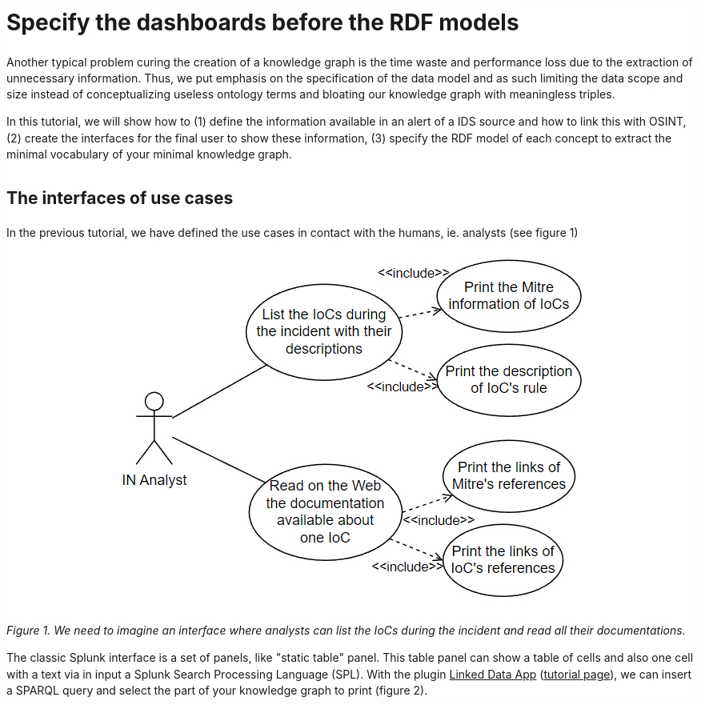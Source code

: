 # Specify the dashboards before the RDF models

Another typical problem curing the creation of a knowledge graph is the time waste and performance loss due to the extraction of unnecessary information.
Thus, we put emphasis on the specification of the data model and as such limiting the data scope and size instead of conceptualizing useless ontology terms and bloating our knowledge graph with meaningless triples.

In this tutorial, we will show how to (1) define the information available in an alert of a IDS source and how to link this with OSINT, (2) create the interfaces for the final user to show these information, (3) specify the RDF model of each concept to extract the minimal vocabulary of your minimal knowledge graph.

## The interfaces of use cases

In the previous tutorial, we have defined the use cases in contact with the humans, ie. analysts (see figure 1)

<p align="center">
  <img src="./use_cases_with_interfaces.png">
</p>

*Figure 1. We need to imagine an interface where analysts can list the IoCs during the incident and read all their documentations.*

The classic Splunk interface is a set of panels, like "static table" panel. This table panel can show a table of cells and also one cell with a text via in input a Splunk Search Processing Language (SPL). With the plugin [Linked Data App](../link-IDS-event-to-KG/eccenca_commands.tar.gz) ([tutorial page](../link-IDS-event-to-KG/index.md)), we can insert a SPARQL query and select the part of your knowledge graph to print (figure 2).
